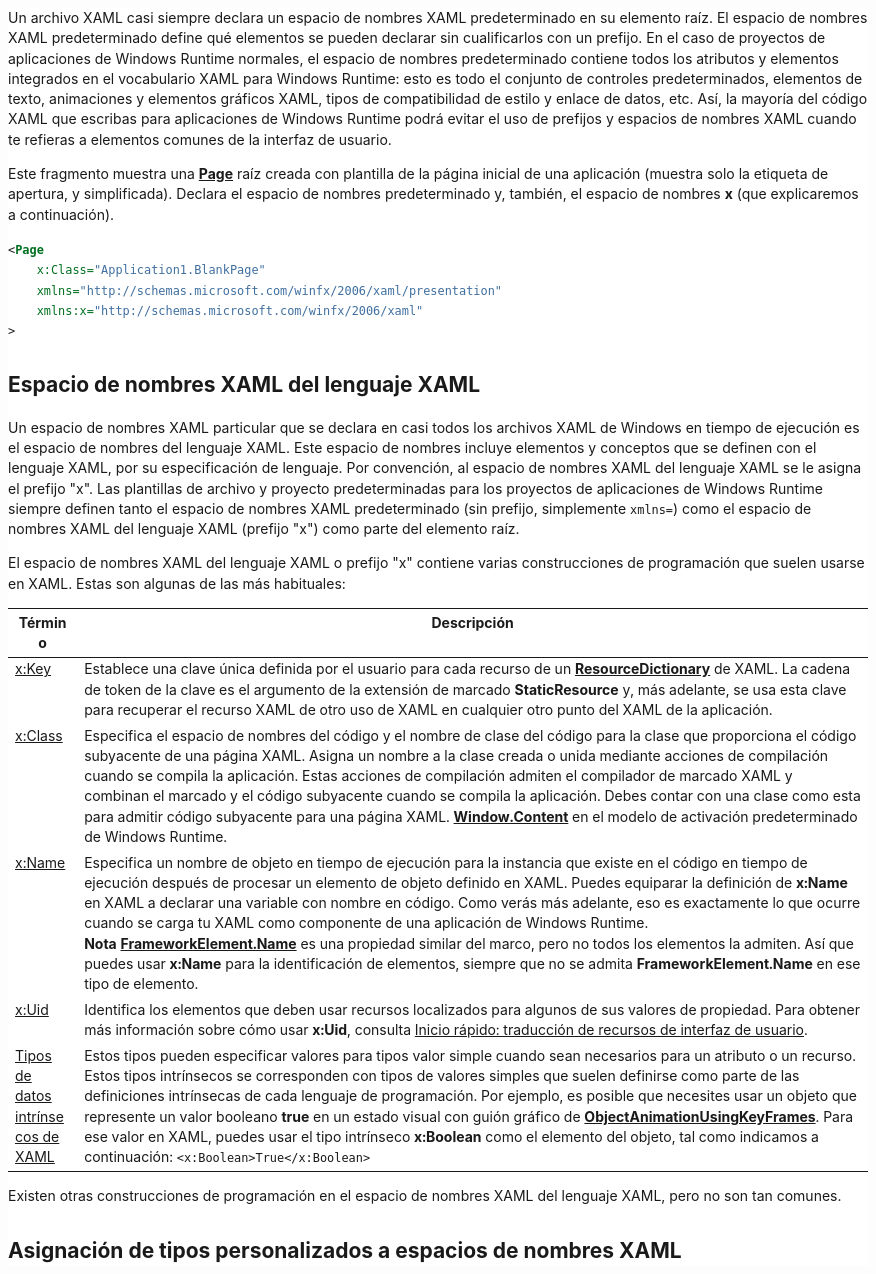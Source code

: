 Un archivo XAML casi siempre declara un espacio de nombres XAML predeterminado en su elemento raíz. El espacio de nombres XAML predeterminado define qué elementos se pueden declarar sin cualificarlos con un prefijo. En el caso de proyectos de aplicaciones de Windows Runtime normales, el espacio de nombres predeterminado contiene todos los atributos y elementos integrados en el vocabulario XAML para Windows Runtime: esto es todo el conjunto de controles predeterminados, elementos de texto, animaciones y elementos gráficos XAML, tipos de compatibilidad de estilo y enlace de datos, etc. Así, la mayoría del código XAML que escribas para aplicaciones de Windows Runtime podrá evitar el uso de prefijos y espacios de nombres XAML cuando te refieras a elementos comunes de la interfaz de usuario.

Este fragmento muestra una [**Page**](https://msdn.microsoft.com/library/windows/apps/br227503) raíz creada con plantilla de la página inicial de una aplicación (muestra solo la etiqueta de apertura, y simplificada). Declara el espacio de nombres predeterminado y, también, el espacio de nombres **x** (que explicaremos a continuación).

```xml
<Page
    x:Class="Application1.BlankPage"
    xmlns="http://schemas.microsoft.com/winfx/2006/xaml/presentation"
    xmlns:x="http://schemas.microsoft.com/winfx/2006/xaml"
>
```

## <a name="the-xaml-language-xaml-namespace"></a>Espacio de nombres XAML del lenguaje XAML

Un espacio de nombres XAML particular que se declara en casi todos los archivos XAML de Windows en tiempo de ejecución es el espacio de nombres del lenguaje XAML. Este espacio de nombres incluye elementos y conceptos que se definen con el lenguaje XAML, por su especificación de lenguaje. Por convención, al espacio de nombres XAML del lenguaje XAML se le asigna el prefijo "x". Las plantillas de archivo y proyecto predeterminadas para los proyectos de aplicaciones de Windows Runtime siempre definen tanto el espacio de nombres XAML predeterminado (sin prefijo, simplemente `xmlns=`) como el espacio de nombres XAML del lenguaje XAML (prefijo "x") como parte del elemento raíz.

El espacio de nombres XAML del lenguaje XAML o prefijo "x" contiene varias construcciones de programación que suelen usarse en XAML. Estas son algunas de las más habituales:

| Término | Descripción |
|------|-------------|
| [x:Key](x-key-attribute.md) | Establece una clave única definida por el usuario para cada recurso de un [**ResourceDictionary**](https://msdn.microsoft.com/library/windows/apps/br208794) de XAML. La cadena de token de la clave es el argumento de la extensión de marcado **StaticResource** y, más adelante, se usa esta clave para recuperar el recurso XAML de otro uso de XAML en cualquier otro punto del XAML de la aplicación. |
| [x:Class](x-class-attribute.md) | Especifica el espacio de nombres del código y el nombre de clase del código para la clase que proporciona el código subyacente de una página XAML. Asigna un nombre a la clase creada o unida mediante acciones de compilación cuando se compila la aplicación. Estas acciones de compilación admiten el compilador de marcado XAML y combinan el marcado y el código subyacente cuando se compila la aplicación. Debes contar con una clase como esta para admitir código subyacente para una página XAML. [**Window.Content**](https://msdn.microsoft.com/library/windows/apps/br209051) en el modelo de activación predeterminado de Windows Runtime. |
| [x:Name](x-name-attribute.md) | Especifica un nombre de objeto en tiempo de ejecución para la instancia que existe en el código en tiempo de ejecución después de procesar un elemento de objeto definido en XAML. Puedes equiparar la definición de **x:Name** en XAML a declarar una variable con nombre en código. Como verás más adelante, eso es exactamente lo que ocurre cuando se carga tu XAML como componente de una aplicación de Windows Runtime. <br/><div class="alert">**Nota** [**FrameworkElement.Name**](https://msdn.microsoft.com/library/windows/apps/br208735) es una propiedad similar del marco, pero no todos los elementos la admiten. Así que puedes usar **x:Name** para la identificación de elementos, siempre que no se admita **FrameworkElement.Name** en ese tipo de elemento. |
| [x:Uid](x-uid-directive.md) | Identifica los elementos que deben usar recursos localizados para algunos de sus valores de propiedad. Para obtener más información sobre cómo usar **x:Uid**, consulta [Inicio rápido: traducción de recursos de interfaz de usuario](https://msdn.microsoft.com/library/windows/apps/xaml/hh965329). |
| [Tipos de datos intrínsecos de XAML](xaml-intrinsic-data-types.md) | Estos tipos pueden especificar valores para tipos valor simple cuando sean necesarios para un atributo o un recurso. Estos tipos intrínsecos se corresponden con tipos de valores simples que suelen definirse como parte de las definiciones intrínsecas de cada lenguaje de programación. Por ejemplo, es posible que necesites usar un objeto que represente un valor booleano **true** en un estado visual con guión gráfico de [**ObjectAnimationUsingKeyFrames**](https://msdn.microsoft.com/library/windows/apps/br210320). Para ese valor en XAML, puedes usar el tipo intrínseco **x:Boolean** como el elemento del objeto, tal como indicamos a continuación: <code>&lt;x:Boolean&gt;True&lt;/x:Boolean&gt;</code> | 

Existen otras construcciones de programación en el espacio de nombres XAML del lenguaje XAML, pero no son tan comunes.

## <a name="mapping-custom-types-to-xaml-namespaces"></a>Asignación de tipos personalizados a espacios de nombres XAML
